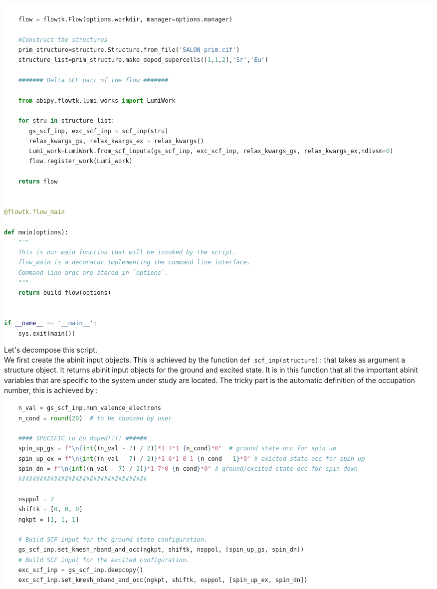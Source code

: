 ```python

    flow = flowtk.Flow(options.workdir, manager=options.manager)

    #Construct the structures
    prim_structure=structure.Structure.from_file('SALON_prim.cif')
    structure_list=prim_structure.make_doped_supercells([1,1,2],'Sr','Eu')

    ####### Delta SCF part of the flow #######
    
    from abipy.flowtk.lumi_works import LumiWork
    
    for stru in structure_list:
       gs_scf_inp, exc_scf_inp = scf_inp(stru)
       relax_kwargs_gs, relax_kwargs_ex = relax_kwargs()
       Lumi_work=LumiWork.from_scf_inputs(gs_scf_inp, exc_scf_inp, relax_kwargs_gs, relax_kwargs_ex,ndivsm=0)
       flow.register_work(Lumi_work)
 
    return flow


@flowtk.flow_main

def main(options):
    """
    This is our main function that will be invoked by the script.
    flow_main is a decorator implementing the command line interface.
    Command line args are stored in `options`.
    """
    return build_flow(options)


if __name__ == '__main__':
    sys.exit(main())
```

Let's decompose this script.\
We first create the abinit input objects. This is achieved by the function `def scf_inp(structure):` that takes as argument a structure object. It returns abinit input objects for the ground and excited state. It is in this function that all the important abinit variables that are specific to the system under study are located. The tricky part is the automatic definition of the occupation number, this is achieved by : 


```python
    n_val = gs_scf_inp.num_valence_electrons
    n_cond = round(20)  # to be choosen by user
     
    #### SPECIFIC to Eu doped!!!! ######
    spin_up_gs = f"\n{int((n_val - 7) / 2)}*1 7*1 {n_cond}*0"  # ground state occ for spin up
    spin_up_ex = f"\n{int((n_val - 7) / 2)}*1 6*1 0 1 {n_cond - 1}*0" # exicted state occ for spin up
    spin_dn = f"\n{int((n_val - 7) / 2)}*1 7*0 {n_cond}*0" # ground/excited state occ for spin down
    ####################################

    nsppol = 2
    shiftk = [0, 0, 0]
    ngkpt = [1, 1, 1]

    # Build SCF input for the ground state configuration.
    gs_scf_inp.set_kmesh_nband_and_occ(ngkpt, shiftk, nsppol, [spin_up_gs, spin_dn])
    # Build SCF input for the excited configuration.
    exc_scf_inp = gs_scf_inp.deepcopy()
    exc_scf_inp.set_kmesh_nband_and_occ(ngkpt, shiftk, nsppol, [spin_up_ex, spin_dn])
```